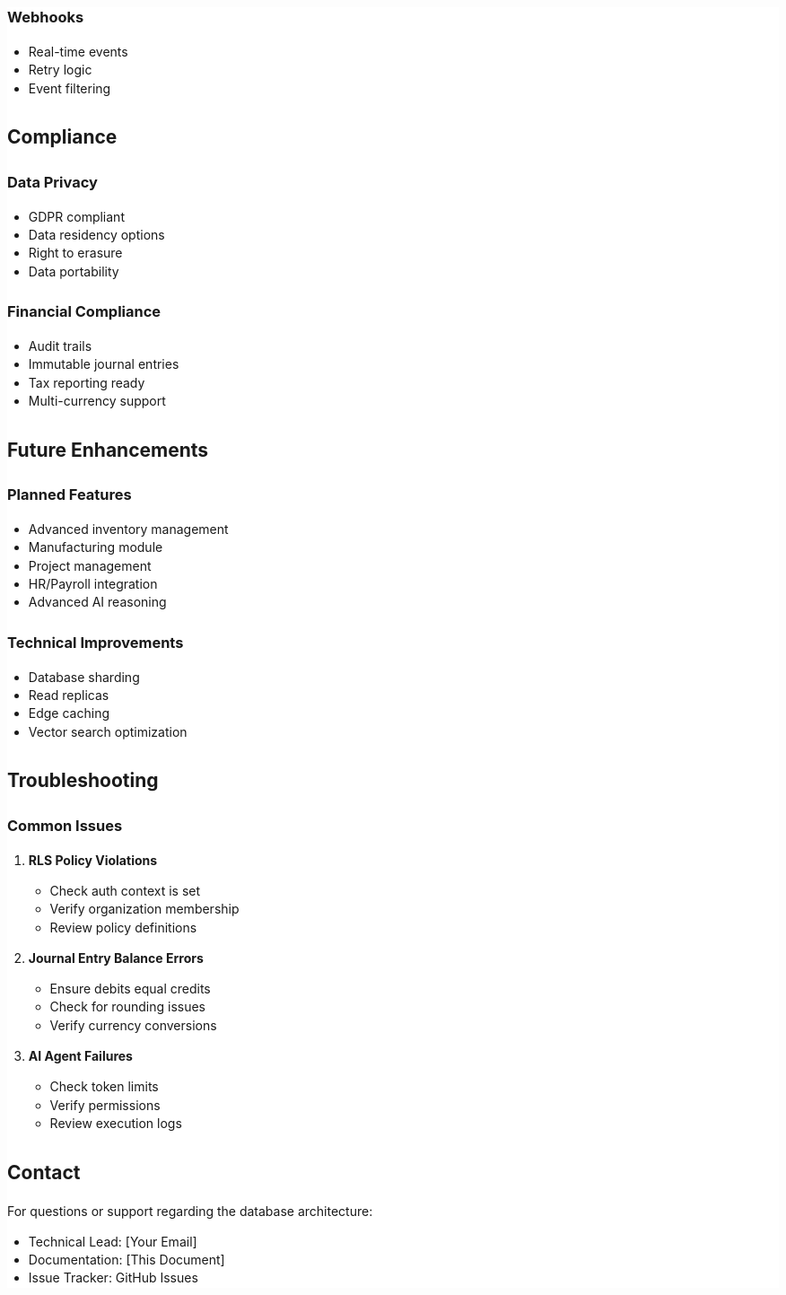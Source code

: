 ### Webhooks
- Real-time events
- Retry logic
- Event filtering

## Compliance

### Data Privacy
- GDPR compliant
- Data residency options
- Right to erasure
- Data portability

### Financial Compliance
- Audit trails
- Immutable journal entries
- Tax reporting ready
- Multi-currency support

## Future Enhancements

### Planned Features
- Advanced inventory management
- Manufacturing module
- Project management
- HR/Payroll integration
- Advanced AI reasoning

### Technical Improvements
- Database sharding
- Read replicas
- Edge caching
- Vector search optimization

## Troubleshooting

### Common Issues

1. **RLS Policy Violations**
   - Check auth context is set
   - Verify organization membership
   - Review policy definitions

2. **Journal Entry Balance Errors**
   - Ensure debits equal credits
   - Check for rounding issues
   - Verify currency conversions

3. **AI Agent Failures**
   - Check token limits
   - Verify permissions
   - Review execution logs

## Contact

For questions or support regarding the database architecture:
- Technical Lead: [Your Email]
- Documentation: [This Document]
- Issue Tracker: GitHub Issues